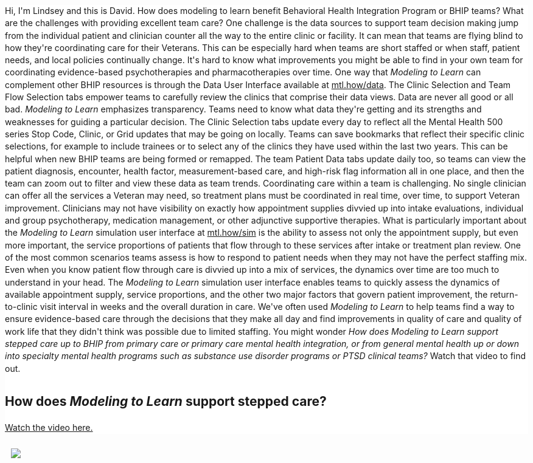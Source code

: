 Hi, I'm Lindsey and this is David. How does modeling to learn benefit Behavioral Health Integration Program or BHIP teams? What are the challenges with providing excellent team care? One challenge is the data sources to support team decision making jump from the individual patient and clinician counter all the way to the entire clinic or facility. It can mean that teams are flying blind to how they're coordinating care for their Veterans. This can be especially hard when teams are short staffed or when staff, patient needs, and local policies continually change. It's hard to know what improvements you might be able to find in your own team for coordinating evidence-based psychotherapies and pharmacotherapies over time. One way that _Modeling to Learn_ can complement other BHIP resources is through the Data User Interface available at [mtl.how/data](https://app.powerbigov.us/groups/me/apps/b9686a29-6857-46c9-bdf9-043ca2b29138/reports/05dd8dbd-313f-4993-b406-6feea2fdb060/ReportSection?ctid=e95f1b23-abaf-45ee-821d-b7ab251ab3bf). The Clinic Selection and Team Flow Selection tabs empower teams to carefully review the clinics that comprise their data views. Data are never all good or all bad. _Modeling to Learn_ emphasizes transparency. Teams need to know what data they're getting and its strengths and weaknesses for guiding a particular decision. The Clinic Selection tabs update every day to reflect all the Mental Health 500 series Stop Code, Clinic, or Grid updates that may be going on locally. Teams can save bookmarks that reflect their specific clinic selections, for example to include trainees or to select any of the clinics they have used within the last two years. This can be helpful when new BHIP teams are being formed or remapped. The team Patient Data tabs update daily too, so teams can view the patient diagnosis, encounter, health factor, measurement-based care, and high-risk flag information all in one place, and then the team can zoom out to filter and view these data as team trends. Coordinating care within a team is challenging. No single clinician can offer all the services a Veteran may need, so treatment plans must be coordinated in real time, over time, to support Veteran improvement. Clinicians may not have visibility on exactly how appointment supplies divvied up into intake evaluations, individual and group psychotherapy, medication management, or other adjunctive supportive therapies. What is particularly important about the _Modeling to Learn_ simulation user interface at [mtl.how/sim](https://forio.com/app/va/va-psd-sim/login.html) is the ability to assess not only the appointment supply, but even more important, the service proportions of patients that flow through to these services after intake or treatment plan review. One of the most common scenarios teams assess is how to respond to patient needs when they may not have the perfect staffing mix. Even when you know patient flow through care is divvied up into a mix of services, the dynamics over time are too much to understand in your head. The _Modeling to Learn_ simulation user interface enables teams to quickly assess the dynamics of available appointment supply, service proportions, and the other two major factors that govern patient improvement, the return-to-clinic visit interval in weeks and the overall duration in care. We've often used _Modeling to Learn_ to help teams find a way to ensure evidence-based care through the decisions that they make all day and find improvements in quality of care and quality of work life that they didn't think was possible due to limited staffing. You might wonder _How does _Modeling to Learn_ support stepped care up to BHIP from primary care or primary care mental health integration, or from general mental health up or down into specialty mental health programs such as substance use disorder programs or PTSD clinical teams?_ Watch that video to find out.

## How does _Modeling to Learn_ support stepped care?

[Watch the video here.](https://bcove.video/4d6F2Ja)

[<img src = "https://raw.githubusercontent.com/lzim/teampsd/master/resources/mtl_consult_thumbnails/script_09_how_mtl_support_stepped_care.png" width="350" style="float: left; margin: 10px">](https://bcove.video/4d6F2Ja)

